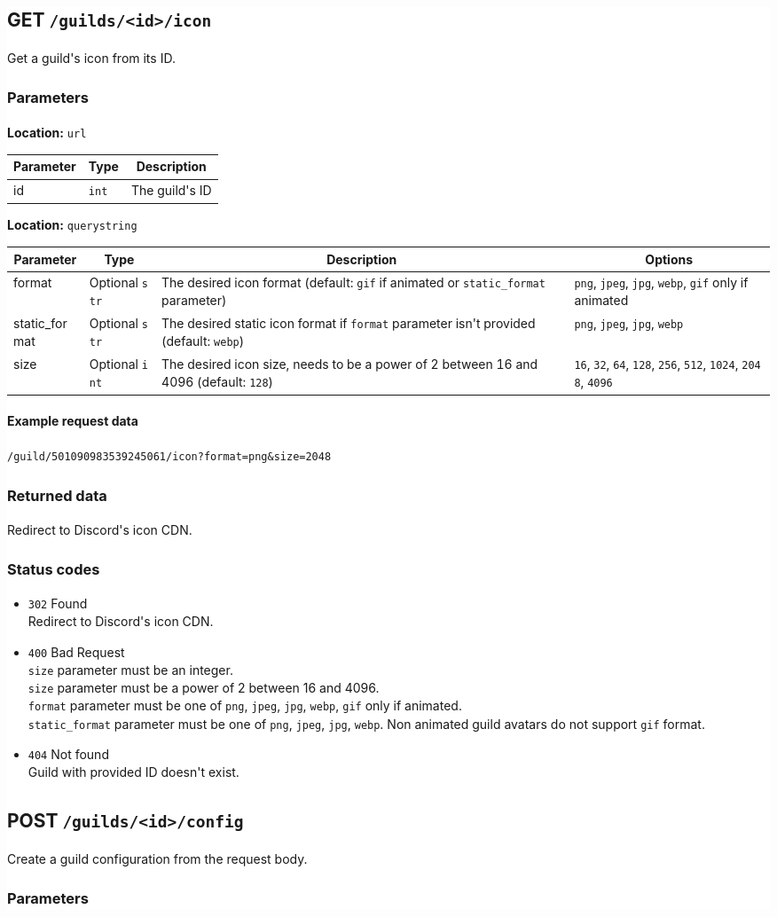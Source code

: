 ## GET ``/guilds/<id>/icon``

Get a guild's icon from its ID.

### Parameters

**Location:** ``url``

Parameter | Type | Description
--------- | ---- | -----------
id | ``int`` | The guild's ID

**Location:** ``querystring``

Parameter | Type | Description | Options
--------- | ---- | ----------- | -------
format | Optional ``str`` | The desired icon format (default: `gif` if animated or `static_format` parameter) | `png`, `jpeg`, `jpg`, `webp`, `gif` only if animated
static_format | Optional ``str`` | The desired static icon format if `format` parameter isn't provided (default: `webp`) | `png`, `jpeg`, `jpg`, `webp`
size | Optional ``int`` | The desired icon size, needs to be a power of 2 between 16 and 4096 (default: `128`) | `16`, `32`, `64`, `128`, `256`, `512`, `1024`, `2048`, `4096`

#### Example request data

```http
/guild/501090983539245061/icon?format=png&size=2048
```

### Returned data

Redirect to Discord's icon CDN.

### Status codes

- ``302`` Found  
  Redirect to Discord's icon CDN.

- ``400`` Bad Request  
  `size` parameter must be an integer.  
  `size` parameter must be a power of 2 between 16 and 4096.  
  `format` parameter must be one of `png`, `jpeg`, `jpg`, `webp`, `gif` only if animated.  
  `static_format` parameter must be one of `png`, `jpeg`, `jpg`, `webp`.
  Non animated guild avatars do not support `gif` format.

- ``404`` Not found  
  Guild with provided ID doesn't exist.

## POST ``/guilds/<id>/config``

Create a guild configuration from the request body.

### Parameters
